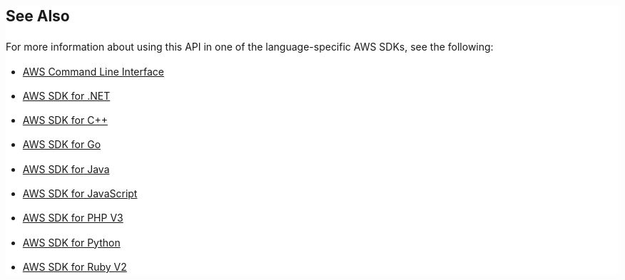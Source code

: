 ## See Also<a name="API_GetItem_SeeAlso"></a>

For more information about using this API in one of the language\-specific AWS SDKs, see the following:

+  [AWS Command Line Interface](http://docs.aws.amazon.com/goto/aws-cli/dynamodb-2012-08-10/GetItem) 

+  [AWS SDK for \.NET](http://docs.aws.amazon.com/goto/DotNetSDKV3/dynamodb-2012-08-10/GetItem) 

+  [AWS SDK for C\+\+](http://docs.aws.amazon.com/goto/SdkForCpp/dynamodb-2012-08-10/GetItem) 

+  [AWS SDK for Go](http://docs.aws.amazon.com/goto/SdkForGoV1/dynamodb-2012-08-10/GetItem) 

+  [AWS SDK for Java](http://docs.aws.amazon.com/goto/SdkForJava/dynamodb-2012-08-10/GetItem) 

+  [AWS SDK for JavaScript](http://docs.aws.amazon.com/goto/AWSJavaScriptSDK/dynamodb-2012-08-10/GetItem) 

+  [AWS SDK for PHP V3](http://docs.aws.amazon.com/goto/SdkForPHPV3/dynamodb-2012-08-10/GetItem) 

+  [AWS SDK for Python](http://docs.aws.amazon.com/goto/boto3/dynamodb-2012-08-10/GetItem) 

+  [AWS SDK for Ruby V2](http://docs.aws.amazon.com/goto/SdkForRubyV2/dynamodb-2012-08-10/GetItem) 